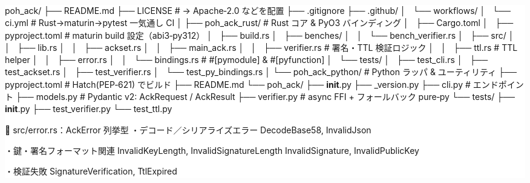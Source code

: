 poh_ack/
├── README.md
├── LICENSE                         # → Apache‑2.0 などを配置
├── .gitignore
├── .github/
│   └── workflows/
│       └── ci.yml                  # Rust→maturin→pytest 一気通し CI
│
├── poh_ack_rust/                   # Rust コア & PyO3 バインディング
│   ├── Cargo.toml
│   ├── pyproject.toml              # maturin build 設定（abi3‑py312）
│   ├── build.rs
│   ├── benches/
│   │   └── bench_verifier.rs
│   ├── src/
│   │   ├── lib.rs
│   │   ├── ackset.rs
│   │   ├── main_ack.rs
│   │   ├── verifier.rs            # 署名・TTL 検証ロジック
│   │   ├── ttl.rs                 # TTL helper
│   │   ├── error.rs
│   │   └── bindings.rs            # #[pymodule] & #[pyfunction]
│   └── tests/
│       ├── test_cli.rs
│       ├── test_ackset.rs
│       ├── test_verifier.rs
│       └── test_py_bindings.rs
│
└── poh_ack_python/                 # Python ラッパ & ユーティリティ
    ├── pyproject.toml              # Hatch(PEP‑621) でビルド
    ├── README.md
    └── poh_ack/
        ├── __init__.py
        ├── _version.py
        ├── cli.py                  # エンドポイント
        ├── models.py               # Pydantic v2: AckRequest / AckResult
        ├── verifier.py             # async FFI + フォールバック pure‑py
        └── tests/
            ├── __init__.py
            ├── test_verifier.py
            └── test_ttl.py

📑 src/error.rs：AckError 列挙型
・デコード／シリアライズエラー
DecodeBase58, InvalidJson

・鍵・署名フォーマット関連
InvalidKeyLength, InvalidSignatureLength
InvalidSignature, InvalidPublicKey

・検証失敗
SignatureVerification, TtlExpired
